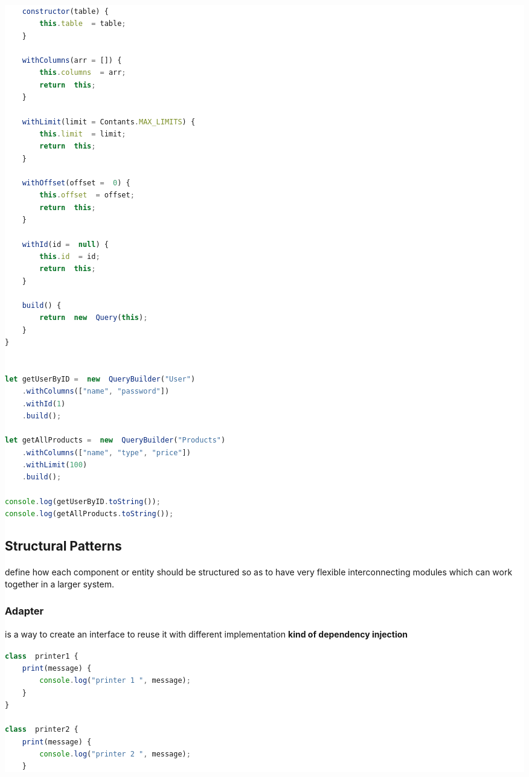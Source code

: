 ```javascript
	constructor(table) {
		this.table  = table;
	}

	withColumns(arr = []) {
		this.columns  = arr;
		return  this;
	}

	withLimit(limit = Contants.MAX_LIMITS) {
		this.limit  = limit;
		return  this;
	}

	withOffset(offset =  0) {
		this.offset  = offset;
		return  this;
	}  

	withId(id =  null) {
		this.id  = id;
		return  this;
	}

	build() {
		return  new  Query(this);
	}
}

  
let getUserByID =  new  QueryBuilder("User")
	.withColumns(["name", "password"])
	.withId(1)
	.build();

let getAllProducts =  new  QueryBuilder("Products")
	.withColumns(["name", "type", "price"])
	.withLimit(100)
	.build();

console.log(getUserByID.toString());
console.log(getAllProducts.toString());
```

## Structural Patterns

define how each component or entity should be structured so as to have very flexible interconnecting modules which can work together in a larger system.

### Adapter
is  a way to create an interface to reuse it with different implementation **kind of dependency injection**
```javascript
class  printer1 {
	print(message) {
		console.log("printer 1 ", message);
	}
}

class  printer2 {
	print(message) {
		console.log("printer 2 ", message);
	}
```